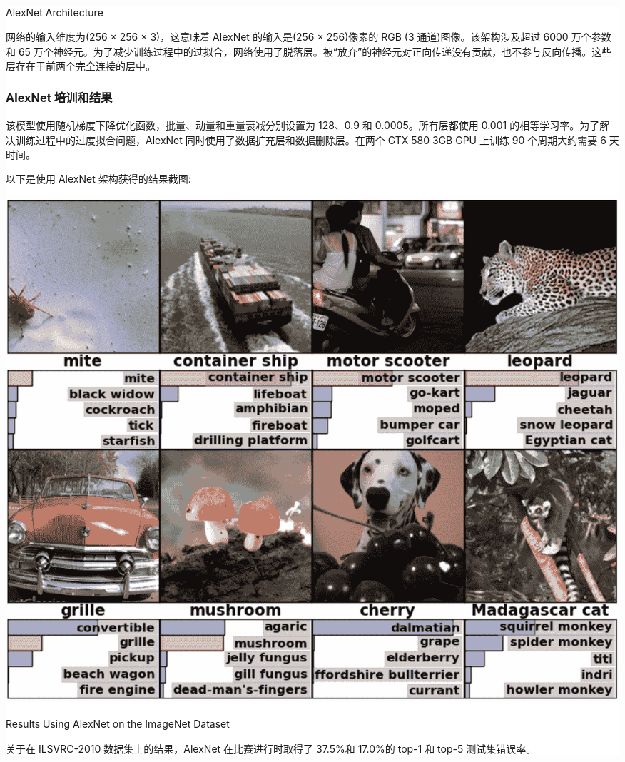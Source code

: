 AlexNet Architecture

网络的输入维度为(256 × 256 × 3)，这意味着 AlexNet 的输入是(256 × 256)像素的 RGB (3 通道)图像。该架构涉及超过 6000 万个参数和 65 万个神经元。为了减少训练过程中的过拟合，网络使用了脱落层。被“放弃”的神经元对正向传递没有贡献，也不参与反向传播。这些层存在于前两个完全连接的层中。

### AlexNet 培训和结果

该模型使用随机梯度下降优化函数，批量、动量和重量衰减分别设置为 128、0.9 和 0.0005。所有层都使用 0.001 的相等学习率。为了解决训练过程中的过度拟合问题，AlexNet 同时使用了数据扩充层和数据删除层。在两个 GTX 580 3GB GPU 上训练 90 个周期大约需要 6 天时间。

以下是使用 AlexNet 架构获得的结果截图:

![](img/054de0a7eb022229895ce8d508e83679.png)

Results Using AlexNet on the ImageNet Dataset

关于在 ILSVRC-2010 数据集上的结果，AlexNet 在比赛进行时取得了 37.5%和 17.0%的 top-1 和 top-5 测试集错误率。
